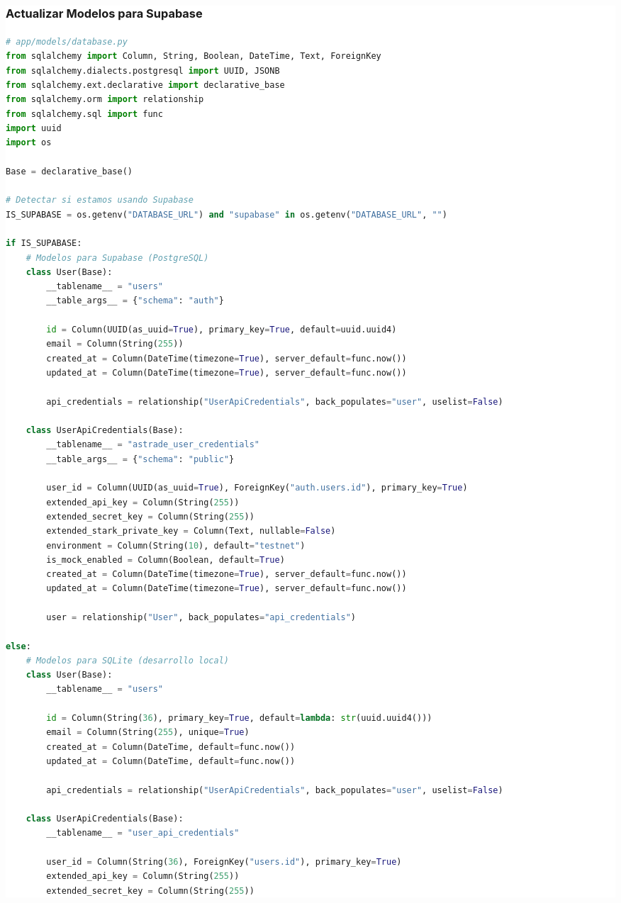 ### **Actualizar Modelos para Supabase**

```python
# app/models/database.py
from sqlalchemy import Column, String, Boolean, DateTime, Text, ForeignKey
from sqlalchemy.dialects.postgresql import UUID, JSONB
from sqlalchemy.ext.declarative import declarative_base
from sqlalchemy.orm import relationship
from sqlalchemy.sql import func
import uuid
import os

Base = declarative_base()

# Detectar si estamos usando Supabase
IS_SUPABASE = os.getenv("DATABASE_URL") and "supabase" in os.getenv("DATABASE_URL", "")

if IS_SUPABASE:
    # Modelos para Supabase (PostgreSQL)
    class User(Base):
        __tablename__ = "users"
        __table_args__ = {"schema": "auth"}
        
        id = Column(UUID(as_uuid=True), primary_key=True, default=uuid.uuid4)
        email = Column(String(255))
        created_at = Column(DateTime(timezone=True), server_default=func.now())
        updated_at = Column(DateTime(timezone=True), server_default=func.now())
        
        api_credentials = relationship("UserApiCredentials", back_populates="user", uselist=False)

    class UserApiCredentials(Base):
        __tablename__ = "astrade_user_credentials"
        __table_args__ = {"schema": "public"}
        
        user_id = Column(UUID(as_uuid=True), ForeignKey("auth.users.id"), primary_key=True)
        extended_api_key = Column(String(255))
        extended_secret_key = Column(String(255))
        extended_stark_private_key = Column(Text, nullable=False)
        environment = Column(String(10), default="testnet")
        is_mock_enabled = Column(Boolean, default=True)
        created_at = Column(DateTime(timezone=True), server_default=func.now())
        updated_at = Column(DateTime(timezone=True), server_default=func.now())
        
        user = relationship("User", back_populates="api_credentials")

else:
    # Modelos para SQLite (desarrollo local)
    class User(Base):
        __tablename__ = "users"
        
        id = Column(String(36), primary_key=True, default=lambda: str(uuid.uuid4()))
        email = Column(String(255), unique=True)
        created_at = Column(DateTime, default=func.now())
        updated_at = Column(DateTime, default=func.now())
        
        api_credentials = relationship("UserApiCredentials", back_populates="user", uselist=False)

    class UserApiCredentials(Base):
        __tablename__ = "user_api_credentials"
        
        user_id = Column(String(36), ForeignKey("users.id"), primary_key=True)
        extended_api_key = Column(String(255))
        extended_secret_key = Column(String(255))
```